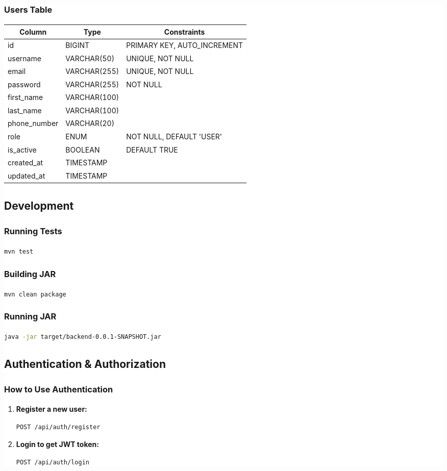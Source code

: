 ### Users Table
| Column | Type | Constraints |
|--------|------|------------|
| id | BIGINT | PRIMARY KEY, AUTO_INCREMENT |
| username | VARCHAR(50) | UNIQUE, NOT NULL |
| email | VARCHAR(255) | UNIQUE, NOT NULL |
| password | VARCHAR(255) | NOT NULL |
| first_name | VARCHAR(100) | |
| last_name | VARCHAR(100) | |
| phone_number | VARCHAR(20) | |
| role | ENUM | NOT NULL, DEFAULT 'USER' |
| is_active | BOOLEAN | DEFAULT TRUE |
| created_at | TIMESTAMP | |
| updated_at | TIMESTAMP | |

## Development

### Running Tests
```bash
mvn test
```

### Building JAR
```bash
mvn clean package
```

### Running JAR
```bash
java -jar target/backend-0.0.1-SNAPSHOT.jar
```

## Authentication & Authorization

### How to Use Authentication

1. **Register a new user:**
   ```bash
   POST /api/auth/register
   ```

2. **Login to get JWT token:**
   ```bash
   POST /api/auth/login
   ```
